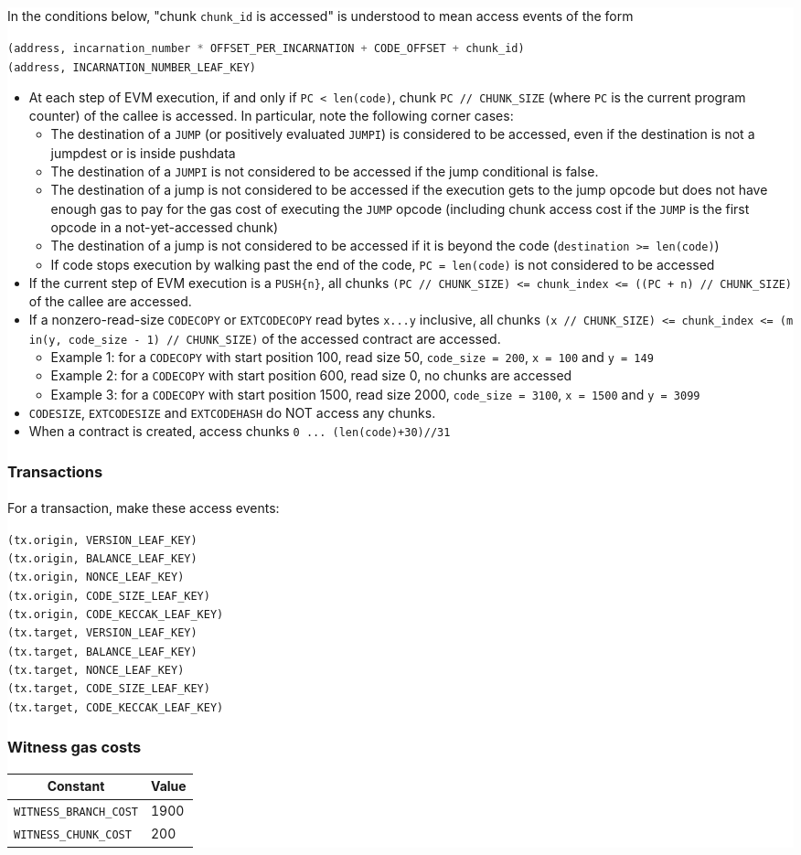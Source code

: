 In the conditions below, "chunk `chunk_id` is accessed" is understood to mean access events of the form

```python
(address, incarnation_number * OFFSET_PER_INCARNATION + CODE_OFFSET + chunk_id)
(address, INCARNATION_NUMBER_LEAF_KEY)
```

* At each step of EVM execution, if and only if `PC < len(code)`, chunk `PC // CHUNK_SIZE` (where `PC` is the current program counter) of the callee is accessed. In particular, note the following corner cases:
    * The destination of a `JUMP` (or positively evaluated `JUMPI`) is considered to be accessed, even if the destination is not a jumpdest or is inside pushdata
    * The destination of a `JUMPI` is not considered to be accessed if the jump conditional is false.
    * The destination of a jump is not considered to be accessed if the execution gets to the jump opcode but does not have enough gas to pay for the gas cost of executing the `JUMP` opcode (including chunk access cost if the `JUMP` is the first opcode in a not-yet-accessed chunk)
    * The destination of a jump is not considered to be accessed if it is beyond the code (`destination >= len(code)`)
    * If code stops execution by walking past the end of the code, `PC = len(code)` is not considered to be accessed
* If the current step of EVM execution is a `PUSH{n}`, all chunks `(PC // CHUNK_SIZE) <= chunk_index <= ((PC + n) // CHUNK_SIZE)` of the callee are accessed.
* If a nonzero-read-size `CODECOPY` or `EXTCODECOPY` read bytes `x...y` inclusive, all chunks `(x // CHUNK_SIZE) <= chunk_index <= (min(y, code_size - 1) // CHUNK_SIZE)` of the accessed contract are accessed.
    *  Example 1: for a `CODECOPY` with start position 100, read size 50, `code_size = 200`, `x = 100` and `y = 149`
    *  Example 2: for a `CODECOPY` with start position 600, read size 0, no chunks are accessed
    *  Example 3: for a `CODECOPY` with start position 1500, read size 2000, `code_size = 3100`, `x = 1500` and `y = 3099`
* `CODESIZE`, `EXTCODESIZE` and `EXTCODEHASH` do NOT access any chunks.
* When a contract is created, access chunks `0 ... (len(code)+30)//31`

### Transactions

For a transaction, make these access events:

```python
(tx.origin, VERSION_LEAF_KEY)
(tx.origin, BALANCE_LEAF_KEY)
(tx.origin, NONCE_LEAF_KEY)
(tx.origin, CODE_SIZE_LEAF_KEY)
(tx.origin, CODE_KECCAK_LEAF_KEY)
(tx.target, VERSION_LEAF_KEY)
(tx.target, BALANCE_LEAF_KEY)
(tx.target, NONCE_LEAF_KEY)
(tx.target, CODE_SIZE_LEAF_KEY)
(tx.target, CODE_KECCAK_LEAF_KEY)
```

### Witness gas costs

| Constant | Value |
| - | - |
| `WITNESS_BRANCH_COST` | 1900 |
| `WITNESS_CHUNK_COST` | 200 |
